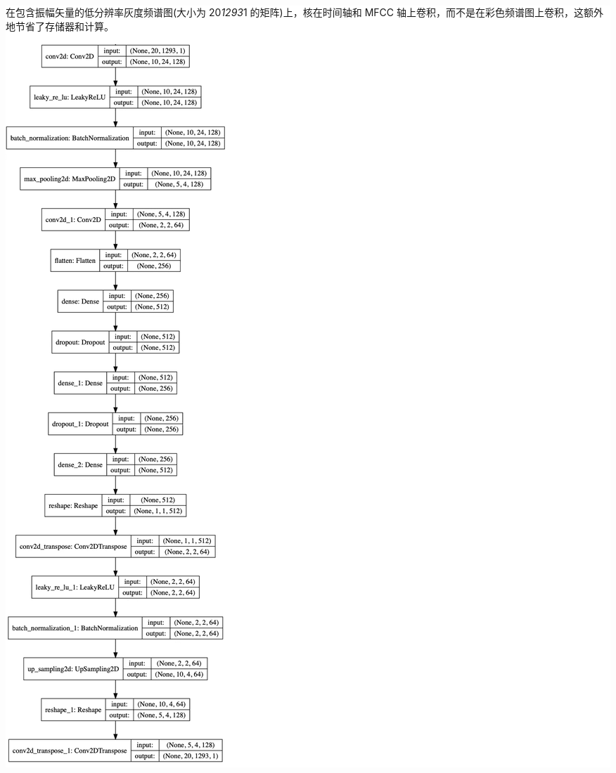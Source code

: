 在包含振幅矢量的低分辨率灰度频谱图(大小为 20*1293*1 的矩阵)上，核在时间轴和 MFCC 轴上卷积，而不是在彩色频谱图上卷积，这额外地节省了存储器和计算。

![](img/f11909c9158f407c2fff60b35232d5cd.png)
